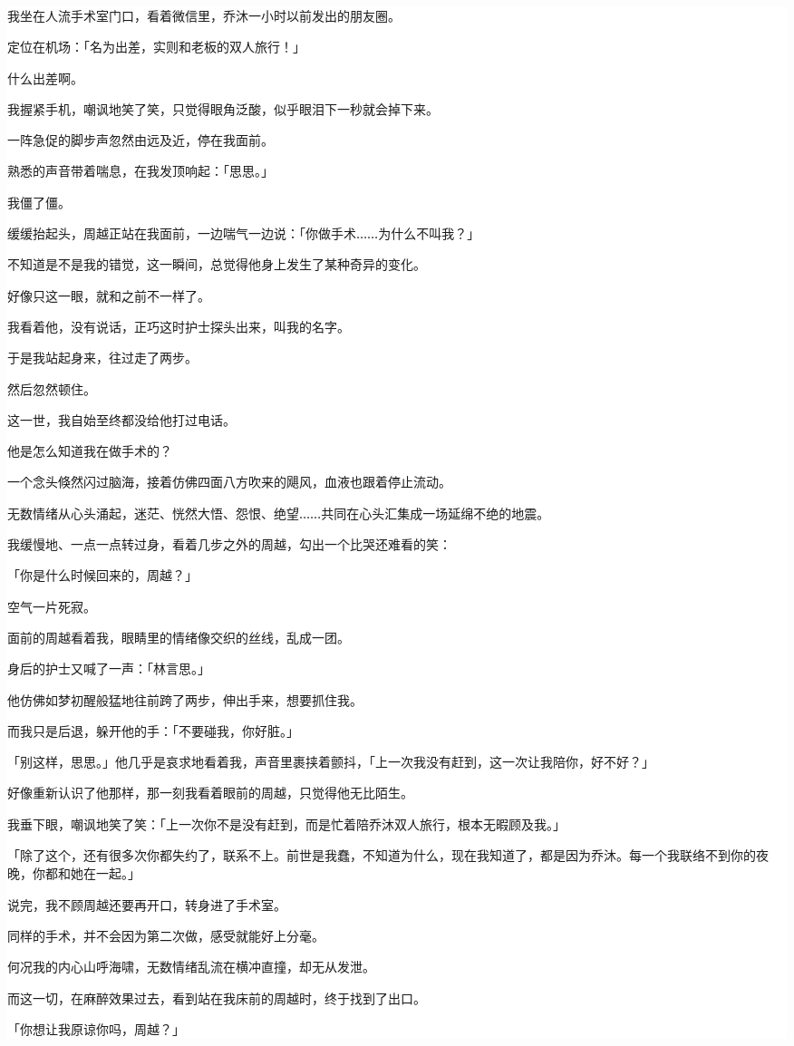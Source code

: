 我坐在人流手术室门口，看着微信里，乔沐一小时以前发出的朋友圈。

定位在机场：「名为出差，实则和老板的双人旅行！」

什么出差啊。

我握紧手机，嘲讽地笑了笑，只觉得眼角泛酸，似乎眼泪下一秒就会掉下来。

一阵急促的脚步声忽然由远及近，停在我面前。

熟悉的声音带着喘息，在我发顶响起：「思思。」

我僵了僵。

缓缓抬起头，周越正站在我面前，一边喘气一边说：「你做手术……为什么不叫我？」

不知道是不是我的错觉，这一瞬间，总觉得他身上发生了某种奇异的变化。

好像只这一眼，就和之前不一样了。

我看着他，没有说话，正巧这时护士探头出来，叫我的名字。

于是我站起身来，往过走了两步。

然后忽然顿住。

这一世，我自始至终都没给他打过电话。

他是怎么知道我在做手术的？

一个念头倏然闪过脑海，接着仿佛四面八方吹来的飓风，血液也跟着停止流动。

无数情绪从心头涌起，迷茫、恍然大悟、怨恨、绝望……共同在心头汇集成一场延绵不绝的地震。

我缓慢地、一点一点转过身，看着几步之外的周越，勾出一个比哭还难看的笑：

「你是什么时候回来的，周越？」

空气一片死寂。

面前的周越看着我，眼睛里的情绪像交织的丝线，乱成一团。

身后的护士又喊了一声：「林言思。」

他仿佛如梦初醒般猛地往前跨了两步，伸出手来，想要抓住我。

而我只是后退，躲开他的手：「不要碰我，你好脏。」

「别这样，思思。」他几乎是哀求地看着我，声音里裹挟着颤抖，「上一次我没有赶到，这一次让我陪你，好不好？」

好像重新认识了他那样，那一刻我看着眼前的周越，只觉得他无比陌生。

我垂下眼，嘲讽地笑了笑：「上一次你不是没有赶到，而是忙着陪乔沐双人旅行，根本无暇顾及我。」

「除了这个，还有很多次你都失约了，联系不上。前世是我蠢，不知道为什么，现在我知道了，都是因为乔沐。每一个我联络不到你的夜晚，你都和她在一起。」

说完，我不顾周越还要再开口，转身进了手术室。

同样的手术，并不会因为第二次做，感受就能好上分毫。

何况我的内心山呼海啸，无数情绪乱流在横冲直撞，却无从发泄。

而这一切，在麻醉效果过去，看到站在我床前的周越时，终于找到了出口。

「你想让我原谅你吗，周越？」
